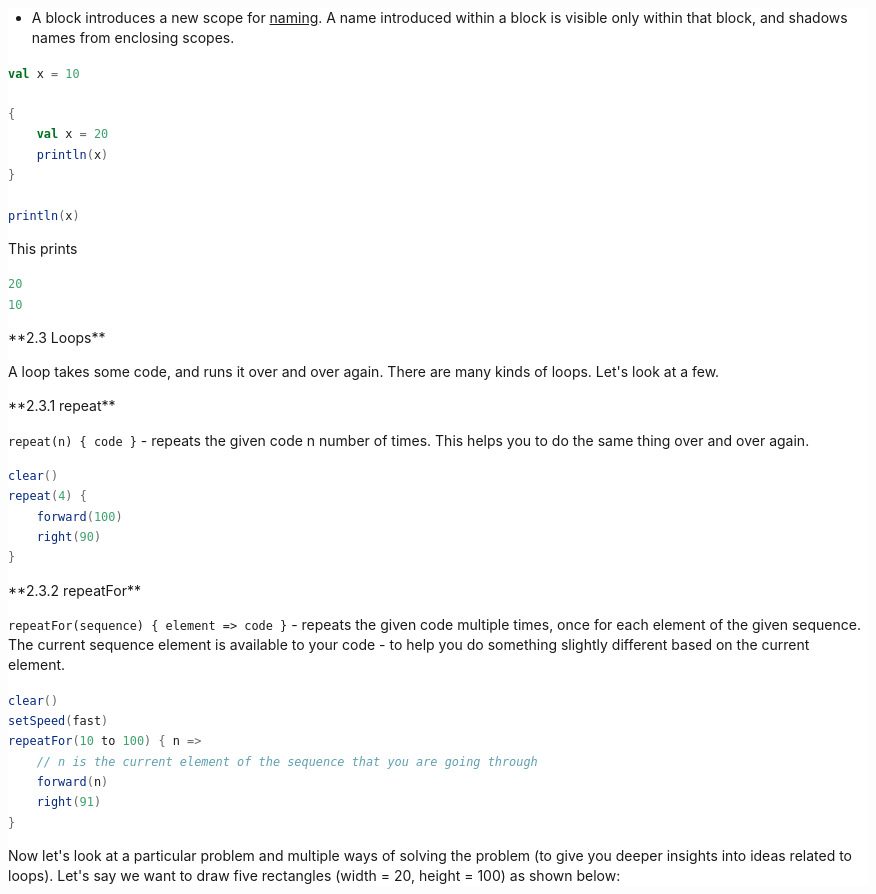 * A block introduces a new scope for [naming](#abstraction). A name introduced within a block is visible only within that block, and shadows names from enclosing scopes.

```scala
val x = 10

{
    val x = 20
    println(x)
}

println(x)
```
This prints
```scala
20
10
```

<a name="control-loops">
**2.3 Loops**

A loop takes some code, and runs it over and over again. There are many kinds of loops. Let's look at a few.

<a name="control-repeat">
**2.3.1 repeat**

`repeat(n) { code }` - repeats the given code n number of times. This helps you to do the same thing over and over again.
```scala
clear()
repeat(4) {
    forward(100)
    right(90)
}
```

<a name="control-repeatFor">
**2.3.2 repeatFor**

`repeatFor(sequence) { element => code }` - repeats the given code multiple times, once for each element of the given sequence. The current sequence element is available to your code - to help you do something slightly different based on the current element.
```scala
clear()
setSpeed(fast)
repeatFor(10 to 100) { n =>
    // n is the current element of the sequence that you are going through
    forward(n)
    right(91)
}
```

Now let's look at a particular problem and multiple ways of solving the problem (to give you deeper insights into ideas related to loops). Let's say we want to draw five rectangles (width = 20, height = 100) as shown below:
